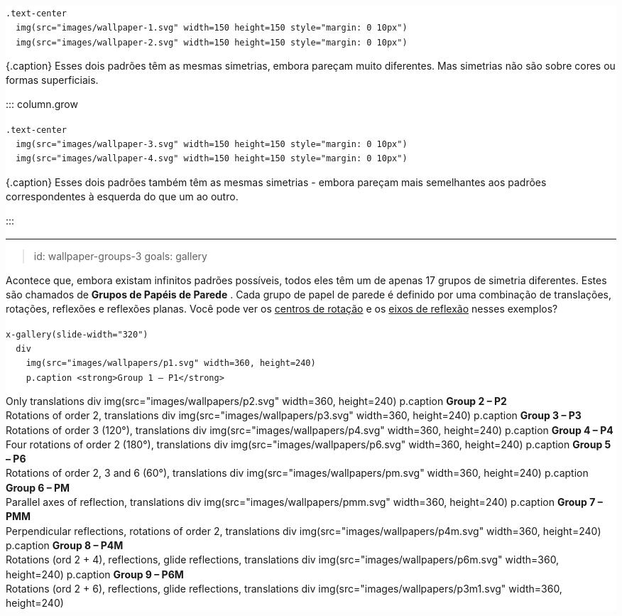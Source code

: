     .text-center
      img(src="images/wallpaper-1.svg" width=150 height=150 style="margin: 0 10px")
      img(src="images/wallpaper-2.svg" width=150 height=150 style="margin: 0 10px")

{.caption} Esses dois padrões têm as mesmas simetrias, embora pareçam muito diferentes. Mas simetrias não são sobre cores ou formas superficiais. 

::: column.grow

    .text-center
      img(src="images/wallpaper-3.svg" width=150 height=150 style="margin: 0 10px")
      img(src="images/wallpaper-4.svg" width=150 height=150 style="margin: 0 10px")

{.caption} Esses dois padrões também têm as mesmas simetrias - embora pareçam mais semelhantes aos padrões correspondentes à esquerda do que um ao outro. 

:::

---
> id: wallpaper-groups-3
> goals: gallery

Acontece que, embora existam infinitos padrões possíveis, todos eles têm um de apenas 17 grupos de simetria diferentes. Estes são chamados de __Grupos de Papéis de Parede__ . Cada grupo de papel de parede é definido por uma combinação de translações, rotações, reflexões e reflexões planas. Você pode ver os [centros de rotação](gloss:center-of-rotation) e os [eixos de reflexão](gloss:axis-of-symmetry) nesses exemplos? 

    x-gallery(slide-width="320")
      div
        img(src="images/wallpapers/p1.svg" width=360, height=240)
        p.caption <strong>Group 1 – P1</strong>  
Only translations
      div
        img(src="images/wallpapers/p2.svg" width=360, height=240)
        p.caption <strong>Group 2 – P2</strong>  
Rotations of order 2, translations
      div
        img(src="images/wallpapers/p3.svg" width=360, height=240)
        p.caption <strong>Group 3 – P3</strong>  
Rotations of order 3 (120°), translations
      div
        img(src="images/wallpapers/p4.svg" width=360, height=240)
        p.caption <strong>Group 4 – P4</strong>  
Four rotations of order 2 (180°), translations
      div
        img(src="images/wallpapers/p6.svg" width=360, height=240)
        p.caption <strong>Group 5 – P6</strong>  
Rotations of order 2, 3 and 6 (60°), translations
      div
        img(src="images/wallpapers/pm.svg" width=360, height=240)
        p.caption <strong>Group 6 – PM</strong>  
Parallel axes of reflection, translations
      div
        img(src="images/wallpapers/pmm.svg" width=360, height=240)
        p.caption <strong>Group 7 – PMM</strong>  
Perpendicular reflections, rotations of order 2, translations
      div
        img(src="images/wallpapers/p4m.svg" width=360, height=240)
        p.caption <strong>Group 8 – P4M</strong>  
Rotations (ord 2 + 4), reflections, glide reflections, translations
      div
        img(src="images/wallpapers/p6m.svg" width=360, height=240)
        p.caption <strong>Group 9 – P6M</strong>  
Rotations (ord 2 + 6), reflections, glide reflections, translations
      div
        img(src="images/wallpapers/p3m1.svg" width=360, height=240)